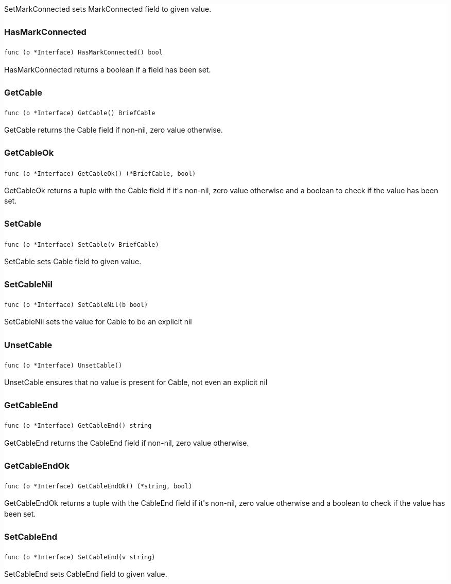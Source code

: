 SetMarkConnected sets MarkConnected field to given value.

### HasMarkConnected

`func (o *Interface) HasMarkConnected() bool`

HasMarkConnected returns a boolean if a field has been set.

### GetCable

`func (o *Interface) GetCable() BriefCable`

GetCable returns the Cable field if non-nil, zero value otherwise.

### GetCableOk

`func (o *Interface) GetCableOk() (*BriefCable, bool)`

GetCableOk returns a tuple with the Cable field if it's non-nil, zero value otherwise
and a boolean to check if the value has been set.

### SetCable

`func (o *Interface) SetCable(v BriefCable)`

SetCable sets Cable field to given value.


### SetCableNil

`func (o *Interface) SetCableNil(b bool)`

 SetCableNil sets the value for Cable to be an explicit nil

### UnsetCable
`func (o *Interface) UnsetCable()`

UnsetCable ensures that no value is present for Cable, not even an explicit nil
### GetCableEnd

`func (o *Interface) GetCableEnd() string`

GetCableEnd returns the CableEnd field if non-nil, zero value otherwise.

### GetCableEndOk

`func (o *Interface) GetCableEndOk() (*string, bool)`

GetCableEndOk returns a tuple with the CableEnd field if it's non-nil, zero value otherwise
and a boolean to check if the value has been set.

### SetCableEnd

`func (o *Interface) SetCableEnd(v string)`

SetCableEnd sets CableEnd field to given value.

